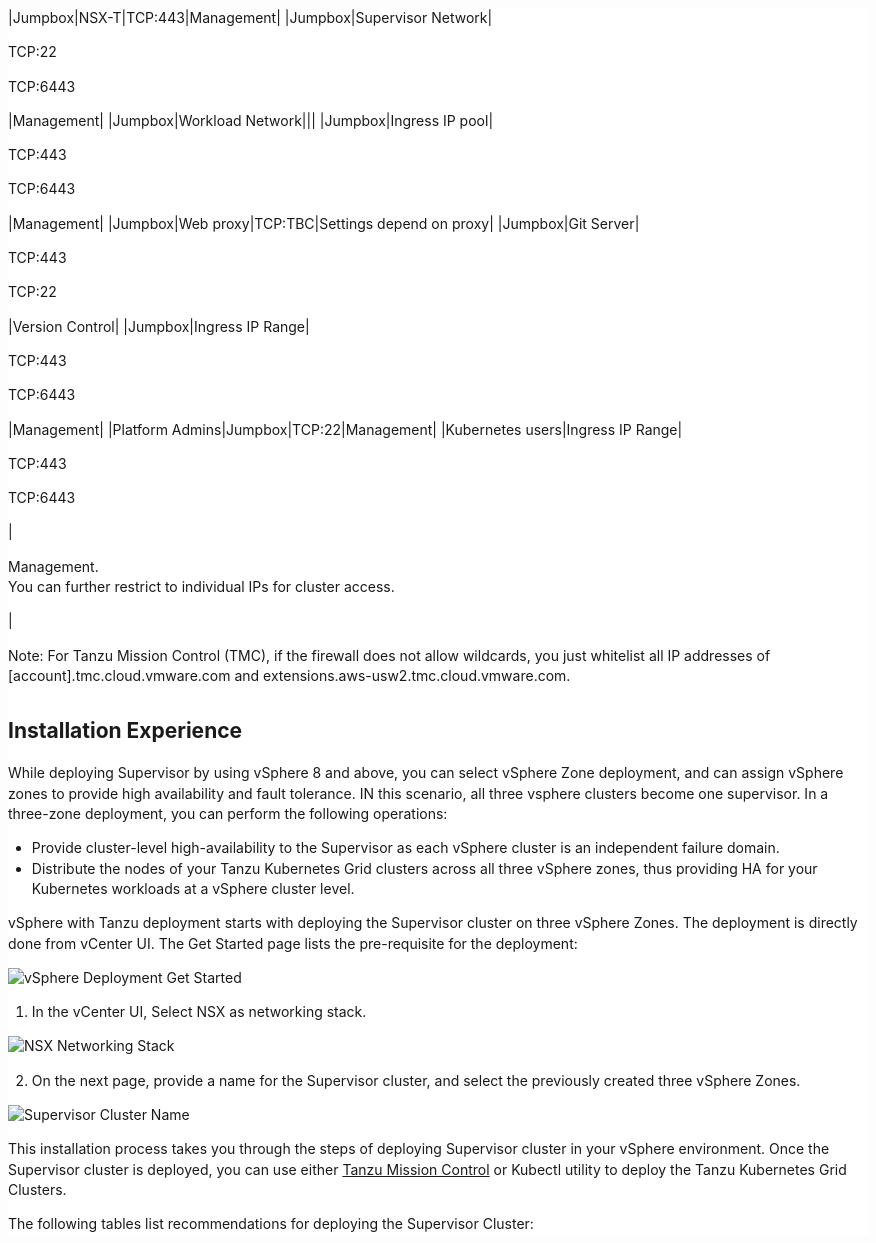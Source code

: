 |Jumpbox|NSX-T|TCP:443|Management|
|Jumpbox|Supervisor Network|<p>TCP:22</p><p>TCP:6443</p>|Management|
|Jumpbox|Workload Network|||
|Jumpbox|Ingress IP pool|<p>TCP:443</p><p>TCP:6443</p>|Management|
|Jumpbox|Web proxy|TCP:TBC|Settings depend on proxy|
|Jumpbox|Git Server|<p>TCP:443</p><p>TCP:22</p>|Version Control|
|Jumpbox|Ingress IP Range|<p>TCP:443</p><p>TCP:6443</p>|Management|
|Platform Admins|Jumpbox|TCP:22|Management|
|Kubernetes users|Ingress IP Range|<p>TCP:443</p><p>TCP:6443</p>|<p>Management. <br>You can further restrict to individual IPs for cluster access.</p><p></p>|

Note: For Tanzu Mission Control (TMC), if the firewall does not allow wildcards, you just whitelist all IP addresses of [account].tmc.cloud.vmware.com and extensions.aws-usw2.tmc.cloud.vmware.com.


## Installation Experience

While deploying Supervisor by using vSphere 8 and above, you can select vSphere Zone deployment, and can assign vSphere zones to provide high availability and fault tolerance. IN this scenario, all three vsphere clusters become one supervisor. In a three-zone deployment, you can perform the following operations:

- Provide cluster-level high-availability to the Supervisor as each vSphere cluster is an independent failure domain.
- Distribute the nodes of your Tanzu Kubernetes Grid clusters across all three vSphere zones, thus providing HA for your Kubernetes workloads at a vSphere cluster level.

vSphere with Tanzu deployment starts with deploying the Supervisor cluster on three vSphere Zones. The deployment is directly done from vCenter UI. The Get Started page lists the pre-requisite for the deployment:

![vSphere Deployment Get Started](./img/tko-on-vsphere-with-tanzu-multi-az-nsx/tko-on-vsphere-with-tanzu-multi-az-nsx-3.png)

1. In the vCenter UI, Select NSX as networking stack.

![NSX Networking Stack](./img/tko-on-vsphere-with-tanzu-multi-az-nsx/tko-on-vsphere-with-tanzu-multi-az-nsx-4.png)

2. On the next page, provide a name for the  Supervisor cluster, and select the previously created three vSphere Zones.

![Supervisor Cluster Name](./img/tko-on-vsphere-with-tanzu-multi-az-nsx/tko-on-vsphere-with-tanzu-multi-az-nsx-5.png)

This installation process takes you through the steps of deploying Supervisor cluster in your vSphere environment. Once the Supervisor cluster is deployed, you can use either [Tanzu Mission Control](https://tanzu.vmware.com/mission-control) or Kubectl utility to deploy the Tanzu Kubernetes Grid Clusters.

The following tables list recommendations for deploying the Supervisor Cluster:
